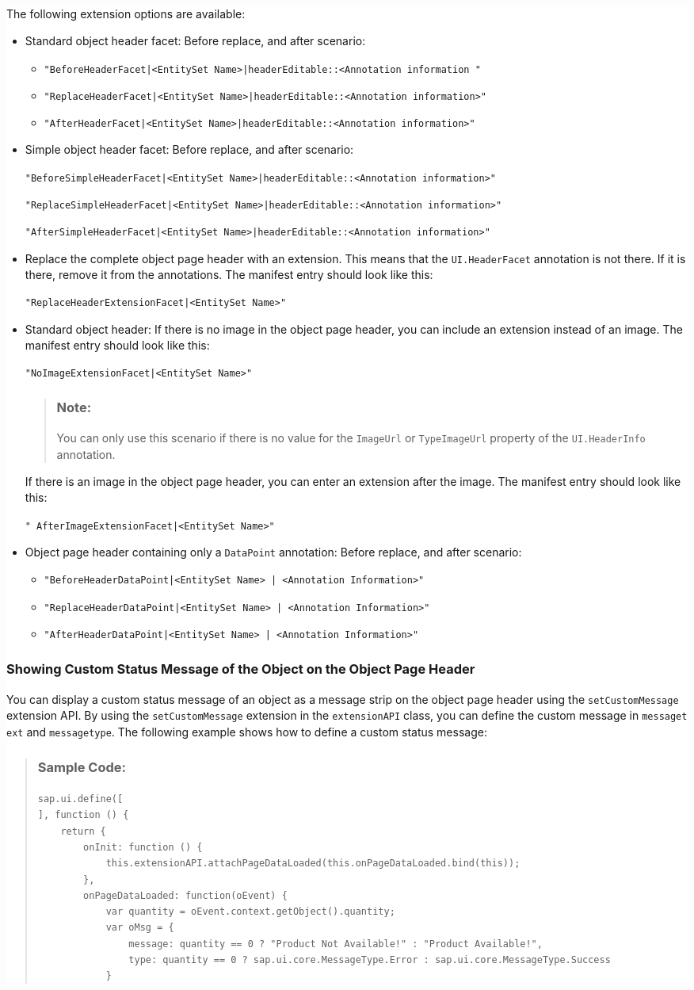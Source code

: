 The following extension options are available:

-   Standard object header facet: Before replace, and after scenario:

    -   `"BeforeHeaderFacet|<EntitySet Name>|headerEditable::<Annotation information "`

    -   `"ReplaceHeaderFacet|<EntitySet Name>|headerEditable::<Annotation information>"`

    -   `"AfterHeaderFacet|<EntitySet Name>|headerEditable::<Annotation information>"`


-   Simple object header facet: Before replace, and after scenario:

    `"BeforeSimpleHeaderFacet|<EntitySet Name>|headerEditable::<Annotation information>"` 

    `"ReplaceSimpleHeaderFacet|<EntitySet Name>|headerEditable::<Annotation information>"`

    `"AfterSimpleHeaderFacet|<EntitySet Name>|headerEditable::<Annotation information>"`

-   Replace the complete object page header with an extension. This means that the `UI.HeaderFacet` annotation is not there. If it is there, remove it from the annotations. The manifest entry should look like this:

    `"ReplaceHeaderExtensionFacet|<EntitySet Name>"`

-   Standard object header: If there is no image in the object page header, you can include an extension instead of an image. The manifest entry should look like this:

    `"NoImageExtensionFacet|<EntitySet Name>"`

    > ### Note:  
    > You can only use this scenario if there is no value for the `ImageUrl` or `TypeImageUrl` property of the `UI.HeaderInfo` annotation.

    If there is an image in the object page header, you can enter an extension after the image. The manifest entry should look like this:

    `" AfterImageExtensionFacet|<EntitySet Name>"`

-   Object page header containing only a `DataPoint` annotation: Before replace, and after scenario:

    -   `"BeforeHeaderDataPoint|<EntitySet Name> | <Annotation Information>"`

    -   `"ReplaceHeaderDataPoint|<EntitySet Name> | <Annotation Information>"`

    -   `"AfterHeaderDataPoint|<EntitySet Name> | <Annotation Information>"`





### Showing Custom Status Message of the Object on the Object Page Header

You can display a custom status message of an object as a message strip on the object page header using the `setCustomMessage` extension API. By using the `setCustomMessage` extension in the `extensionAPI` class, you can define the custom message in `messagetext` and `messagetype`. The following example shows how to define a custom status message:

> ### Sample Code:  
> ```
> sap.ui.define([
> ], function () {
>     return {
>         onInit: function () {
>             this.extensionAPI.attachPageDataLoaded(this.onPageDataLoaded.bind(this));
>         },
>         onPageDataLoaded: function(oEvent) {
>             var quantity = oEvent.context.getObject().quantity;
>             var oMsg = {
>                 message: quantity == 0 ? "Product Not Available!" : "Product Available!",
>                 type: quantity == 0 ? sap.ui.core.MessageType.Error : sap.ui.core.MessageType.Success
>             }
